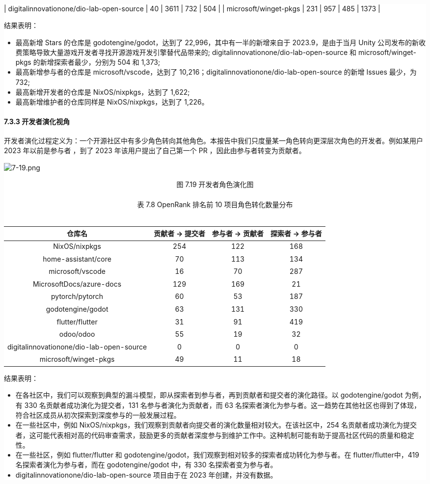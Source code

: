 | digitalinnovationone/dio-lab-open-source | 40    | 3611  | 732   | 504   |
| microsoft/winget-pkgs                    | 231   | 957   | 485   | 1373  |


结果表明：

- 最高新增 Stars 的仓库是 godotengine/godot，达到了 22,996，其中有一半的新增来自于 2023.9，是由于当月 Unity 公司发布的新收费策略导致大量游戏开发者寻找开源游戏开发引擎替代品带来的; digitalinnovationone/dio-lab-open-source 和 microsoft/winget-pkgs 的新增探索者最少，分别为 504 和 1,373;
- 最高新增参与者的仓库是 microsoft/vscode，达到了 10,216；digitalinnovationone/dio-lab-open-source 的新增 Issues 最少，为 732;
- 最高新增开发者的仓库是 NixOS/nixpkgs，达到了 1,622;
- 最高新增维护者的仓库同样是 NixOS/nixpkgs，达到了 1,226。

#### 7.3.3 开发者演化视角

开发者演化过程定义为：一个开源社区中有多少角色转向其他角色。本报告中我们只度量某一角色转向更深层次角色的开发者。例如某用户 2023 年以前是参与者 ，到了 2023 年该用户提出了自己第一个 PR ，因此由参与者转变为贡献者。

![7-19.png](/image/data/chapter_7/7-25.png)


<center> 图 7.19 开发者角色演化图 </center>
<br>

<center> 表 7.8 OpenRank 排名前 10 项目角色转化数量分布
</center>
<br>

|                  仓库名                  | 贡献者 -> 提交者 | 参与者 -> 贡献者 | 探索者 -> 参与者 |
|:----------------------------------------:|:----------------:|:----------------:|:----------------:|
|              NixOS/nixpkgs               |       254        |       122        |       168        |
|           home-assistant/core            |        70        |       113        |       134        |
|             microsoft/vscode             |        16        |        70        |       287        |
|         MicrosoftDocs/azure-docs         |       129        |       169        |        21        |
|             pytorch/pytorch              |        60        |        53        |       187        |
|            godotengine/godot             |        63        |       131        |       330        |
|             flutter/flutter              |        31        |        91        |       419        |
|                odoo/odoo                 |        55        |        19        |        32        |
| digitalinnovationone/dio-lab-open-source |        0         |        0         |        0         |
|          microsoft/winget-pkgs           |        49        |        11        |        18        |

结果表明：

- 在各社区中，我们可以观察到典型的漏斗模型，即从探索者到参与者，再到贡献者和提交者的演化路径。以 godotengine/godot 为例，有 330 名贡献者成功演化为提交者，131 名参与者演化为贡献者，而 63 名探索者演化为参与者。这一趋势在其他社区也得到了体现，符合社区成员从初次探索到深度参与的一般发展过程。
- 在一些社区中，例如 NixOS/nixpkgs，我们观察到贡献者向提交者的演化数量相对较大。在该社区中，254 名贡献者成功演化为提交者，这可能代表相对高的代码审查需求，鼓励更多的贡献者深度参与到维护工作中。这种机制可能有助于提高社区代码的质量和稳定性。
- 在一些社区，例如 flutter/flutter 和 godotengine/godot，我们观察到相对较多的探索者成功转化为参与者。在 flutter/flutter中，419 名探索者演化为参与者，而在 godotengine/godot 中，有 330 名探索者变为参与者。
- digitalinnovationone/dio-lab-open-source 项目由于在 2023 年创建，并没有数据。
